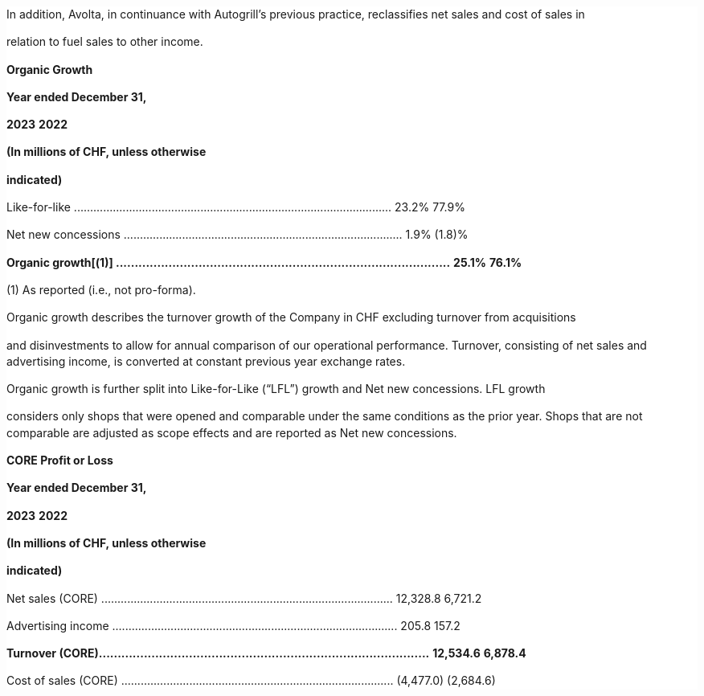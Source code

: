 In addition, Avolta, in continuance with Autogrill’s previous practice, reclassifies net sales and cost of sales in

relation to fuel sales to other income.

**Organic Growth**

**Year ended December 31,**

**2023** **2022**

**(In millions of CHF, unless otherwise**

**indicated)**

Like-for-like .................................................................................................. 23.2% 77.9%

Net new concessions ...................................................................................... 1.9% (1.8)%

**Organic growth[(1)] .........................................................................................** **25.1%** **76.1%**

(1) As reported (i.e., not pro-forma).

Organic growth describes the turnover growth of the Company in CHF excluding turnover from acquisitions

and disinvestments to allow for annual comparison of our operational performance. Turnover, consisting of net sales
and advertising income, is converted at constant previous year exchange rates.

Organic growth is further split into Like-for-Like (“LFL”) growth and Net new concessions. LFL growth

considers only shops that were opened and comparable under the same conditions as the prior year. Shops that are
not comparable are adjusted as scope effects and are reported as Net new concessions.

**CORE Profit or Loss**

**Year ended December 31,**

**2023** **2022**

**(In millions of CHF, unless otherwise**

**indicated)**

Net sales (CORE) .......................................................................................... 12,328.8 6,721.2

Advertising income ........................................................................................ 205.8 157.2

**Turnover (CORE)........................................................................................** **12,534.6** **6,878.4**

Cost of sales (CORE) .................................................................................... (4,477.0) (2,684.6)
